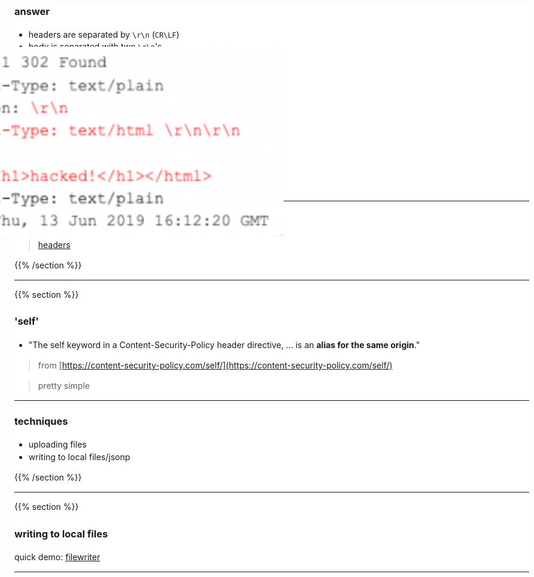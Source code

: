### answer
* headers are separated by `\r\n` (`CR\LF`)
* body is separated with two `\r\n`'s
* what if our input included `\r\n\r\n`?

&nbsp;

<img src="/assets/img/week08/response-splitting.png" style="scale: 200%" />

---

### demo
> [headers](http://headers.demos)

{{% /section %}}

---

{{% section %}}

### 'self'
* "The self keyword in a Content-Security-Policy header directive, ... is an **alias for the same origin**."

> from [https://content-security-policy.com/self/](https://content-security-policy.com/self/)

> pretty simple

---

### techniques 
* uploading files
* writing to local files/jsonp

{{% /section %}}

---

{{% section %}}

### writing to local files

quick demo: [filewriter](http://filewriter.demos)

---
